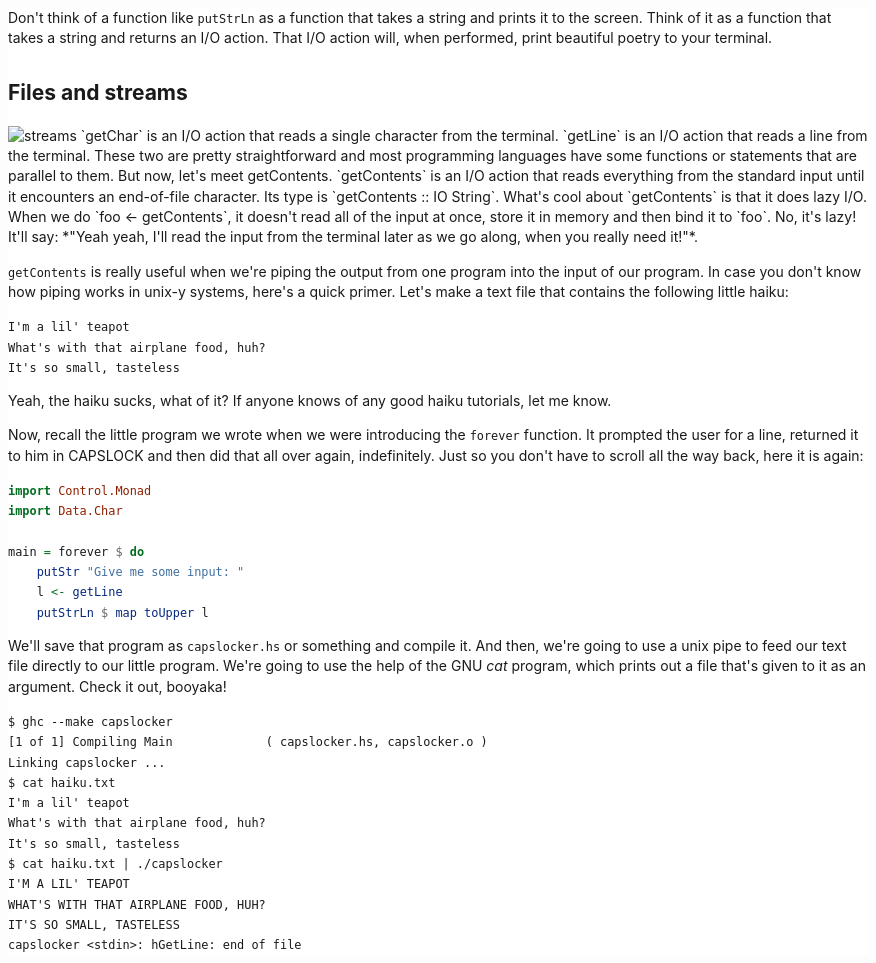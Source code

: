 Don't think of a function like `putStrLn` as a function that takes a string and prints it to the screen. Think of it as a function that takes a string and returns an I/O action. That I/O action will, when performed, print beautiful poetry to your terminal.

Files and streams
-----------------

<img src="lyah/streams.png" alt="streams" class="right" width="464" height="322" />
`getChar` is an I/O action that reads a single character from the terminal. `getLine` is an I/O action that reads a line from the terminal. These two are pretty straightforward and most programming languages have some functions or statements that are parallel to them. But now, let's meet <span class="label function">getContents</span>. `getContents` is an I/O action that reads everything from the standard input until it encounters an end-of-file character. Its type is `getContents :: IO String`. What's cool about `getContents` is that it does lazy I/O. When we do `foo <- getContents`, it doesn't read all of the input at once, store it in memory and then bind it to `foo`. No, it's lazy! It'll say: *"Yeah yeah, I'll read the input from the terminal later as we go along, when you really need it!"*.

`getContents` is really useful when we're piping the output from one program into the input of our program. In case you don't know how piping works in unix-y systems, here's a quick primer. Let's make a text file that contains the following little haiku:

``` {.plain name="code"}
I'm a lil' teapot
What's with that airplane food, huh?
It's so small, tasteless 
```

Yeah, the haiku sucks, what of it? If anyone knows of any good haiku tutorials, let me know.

Now, recall the little program we wrote when we were introducing the `forever` function. It prompted the user for a line, returned it to him in CAPSLOCK and then did that all over again, indefinitely. Just so you don't have to scroll all the way back, here it is again:

```haskell
import Control.Monad
import Data.Char

main = forever $ do
    putStr "Give me some input: "
    l <- getLine
    putStrLn $ map toUpper l
```

We'll save that program as `capslocker.hs` or something and compile it. And then, we're going to use a unix pipe to feed our text file directly to our little program. We're going to use the help of the GNU *cat* program, which prints out a file that's given to it as an argument. Check it out, booyaka!

``` {.plain name="code"}
$ ghc --make capslocker 
[1 of 1] Compiling Main             ( capslocker.hs, capslocker.o )
Linking capslocker ...
$ cat haiku.txt
I'm a lil' teapot
What's with that airplane food, huh?
It's so small, tasteless
$ cat haiku.txt | ./capslocker
I'M A LIL' TEAPOT
WHAT'S WITH THAT AIRPLANE FOOD, HUH?
IT'S SO SMALL, TASTELESS
capslocker <stdin>: hGetLine: end of file
```
